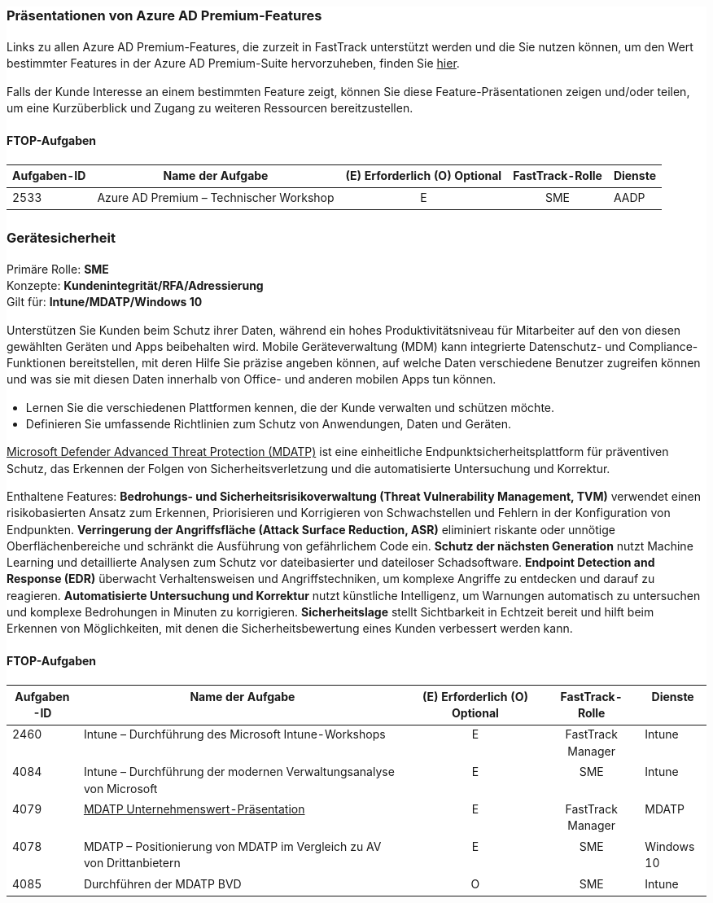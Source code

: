 ###  Präsentationen von Azure AD Premium-Features

Links zu allen Azure AD Premium-Features, die zurzeit in FastTrack unterstützt werden und die Sie nutzen können, um den Wert bestimmter Features in der Azure AD Premium-Suite hervorzuheben, finden Sie [hier](https://aka.ms/FRPFTOPTask2533WorkshopLocalized).

Falls der Kunde Interesse an einem bestimmten Feature zeigt, können Sie diese Feature-Präsentationen zeigen und/oder teilen, um eine Kurzüberblick und Zugang zu weiteren Ressourcen bereitzustellen.

####  FTOP-Aufgaben

| Aufgaben-ID | Name der Aufgabe                      | (E) Erforderlich (O) Optional | FastTrack-Rolle | Dienste |
| ------- | ------------------------------ | :----------------------: | :------------: | -------- |
| 2533    | Azure AD Premium – Technischer Workshop |            E             |      SME       | AADP     |

### Gerätesicherheit

Primäre Rolle: **SME**  
Konzepte: **Kundenintegrität/RFA/Adressierung**  
Gilt für: **Intune/MDATP/Windows 10**

Unterstützen Sie Kunden beim Schutz ihrer Daten, während ein hohes Produktivitätsniveau für Mitarbeiter auf den von diesen gewählten Geräten und Apps beibehalten wird. Mobile Geräteverwaltung (MDM) kann integrierte Datenschutz- und Compliance-Funktionen bereitstellen, mit deren Hilfe Sie präzise angeben können, auf welche Daten verschiedene Benutzer zugreifen können und was sie mit diesen Daten innerhalb von Office- und anderen mobilen Apps tun können.  

  - Lernen Sie die verschiedenen Plattformen kennen, die der Kunde verwalten und schützen möchte.
  - Definieren Sie umfassende Richtlinien zum Schutz von Anwendungen, Daten und Geräten.

[Microsoft Defender Advanced Threat Protection (MDATP)](https://docs.microsoft.com/en-us/windows/security/threat-protection/microsoft-defender-atp/microsoft-defender-advanced-threat-protection) ist eine einheitliche Endpunktsicherheitsplattform für präventiven Schutz, das Erkennen der Folgen von Sicherheitsverletzung und die automatisierte Untersuchung und Korrektur.

Enthaltene Features: **Bedrohungs- und Sicherheitsrisikoverwaltung (Threat Vulnerability Management, TVM)** verwendet einen risikobasierten Ansatz zum Erkennen, Priorisieren und Korrigieren von Schwachstellen und Fehlern in der Konfiguration von Endpunkten. **Verringerung der Angriffsfläche (Attack Surface Reduction, ASR)** eliminiert riskante oder unnötige Oberflächenbereiche und schränkt die Ausführung von gefährlichem Code ein. **Schutz der nächsten Generation** nutzt Machine Learning und detaillierte Analysen zum Schutz vor dateibasierter und dateiloser Schadsoftware. **Endpoint Detection and Response (EDR)** überwacht Verhaltensweisen und Angriffstechniken, um komplexe Angriffe zu entdecken und darauf zu reagieren. **Automatisierte Untersuchung und Korrektur** nutzt künstliche Intelligenz, um Warnungen automatisch zu untersuchen und komplexe Bedrohungen in Minuten zu korrigieren. **Sicherheitslage** stellt Sichtbarkeit in Echtzeit bereit und hilft beim Erkennen von Möglichkeiten, mit denen die Sicherheitsbewertung eines Kunden verbessert werden kann.  

#### FTOP-Aufgaben

| Aufgaben-ID | Name der Aufgabe                                               | (E) Erforderlich (O) Optional |  FastTrack-Rolle   | Dienste   |
| ------- | ------------------------------------------------------- | :----------------------: | :---------------: | ---------- |
| 2460    | Intune – Durchführung des Microsoft Intune-Workshops              |            E             | FastTrack Manager | Intune     |
| 4084    | Intune – Durchführung der modernen Verwaltungsanalyse von Microsoft |            E             |        SME        | Intune     |
| 4079    | [MDATP Unternehmenswert-Präsentation](https://aka.ms/mdatp-oatp-bvd)                               |            E             | FastTrack Manager | MDATP      |
| 4078    | MDATP – Positionierung von MDATP im Vergleich zu AV von Drittanbietern                |            E             |        SME        | Windows 10 |
| 4085    | Durchführen der MDATP BVD                                       |            O             |        SME        | Intune     |

